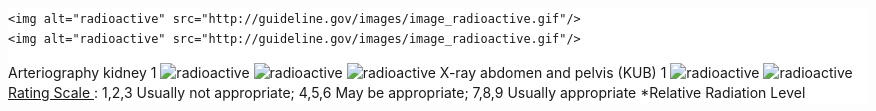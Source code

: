     <img alt="radioactive" src="http://guideline.gov/images/image_radioactive.gif"/>
    <img alt="radioactive" src="http://guideline.gov/images/image_radioactive.gif"/>
   </td>
  </tr>
  <tr>
   <td valign="top">
    Arteriography kidney
   </td>
   <td class="Center" valign="middle">
    1
   </td>
   <td valign="top">
   </td>
   <td class="Center" valign="middle">
    <img alt="radioactive" src="http://guideline.gov/images/image_radioactive.gif"/>
    <img alt="radioactive" src="http://guideline.gov/images/image_radioactive.gif"/>
    <img alt="radioactive" src="http://guideline.gov/images/image_radioactive.gif"/>
   </td>
  </tr>
  <tr>
   <td valign="top">
    X-ray abdomen and pelvis (KUB)
   </td>
   <td class="Center" valign="middle">
    1
   </td>
   <td valign="top">
   </td>
   <td class="Center" valign="middle">
    <img alt="radioactive" src="http://guideline.gov/images/image_radioactive.gif"/>
    <img alt="radioactive" src="http://guideline.gov/images/image_radioactive.gif"/>
   </td>
  </tr>
 </tbody>
 <tfoot>
  <tr>
   <th colspan="3" valign="top">
    <span style="text-decoration: underline;">
     Rating Scale
    </span>
    : 1,2,3 Usually not appropriate; 4,5,6 May be appropriate; 7,8,9 Usually appropriate
   </th>
   <th class="Center" valign="top">
    *Relative Radiation Level
   </th>
  </tr>
 </tfoot>
</table>
